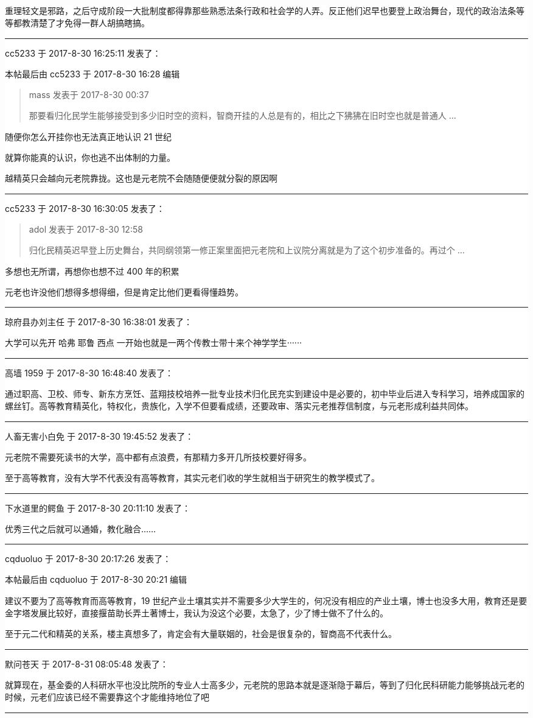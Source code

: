 重理轻文是邪路，之后守成阶段一大批制度都得靠那些熟悉法条行政和社会学的人弄。反正他们迟早也要登上政治舞台，现代的政治法条等等都教清楚了才免得一群人胡搞瞎搞。

---

cc5233 于 2017-8-30 16:25:11 发表了：

本帖最后由 cc5233 于 2017-8-30 16:28 编辑

> mass 发表于 2017-8-30 00:37
>
> 那要看归化民学生能够接受到多少旧时空的资料，智商开挂的人总是有的，相比之下狒狒在旧时空也就是普通人 ...

随便你怎么开挂你也无法真正地认识 21 世纪

就算你能真的认识，你也逃不出体制的力量。

越精英只会越向元老院靠拢。这也是元老院不会随随便便就分裂的原因啊

---

cc5233 于 2017-8-30 16:30:05 发表了：

> adol 发表于 2017-8-30 12:58
>
> 归化民精英迟早登上历史舞台，共同纲领第一修正案里面把元老院和上议院分离就是为了这个初步准备的。再过个 ...

多想也无所谓，再想你也想不过 400 年的积累

元老也许没他们想得多想得细，但是肯定比他们更看得懂趋势。

---

琼府县办刘主任 于 2017-8-30 16:38:01 发表了：

大学可以先开 哈弗 耶鲁 西点 一开始也就是一两个传教士带十来个神学学生······

---

高墙 1959 于 2017-8-30 16:48:40 发表了：

通过职高、卫校、师专、新东方烹饪、蓝翔技校培养一批专业技术归化民充实到建设中是必要的，初中毕业后进入专科学习，培养成国家的螺丝钉。高等教育精英化，特权化，贵族化，入学不但要看成绩，还要政审、落实元老推荐信制度，与元老形成利益共同体。

---

人畜无害小白免 于 2017-8-30 19:45:52 发表了：

元老院不需要死读书的大学，高中都有点浪费，有那精力多开几所技校要好得多。

至于高等教育，没有大学不代表没有高等教育，其实元老们收的学生就相当于研究生的教学模式了。

---

下水道里的鳄鱼 于 2017-8-30 20:11:10 发表了：

优秀三代之后就可以通婚，教化融合……

---

cqduoluo 于 2017-8-30 20:17:26 发表了：

本帖最后由 cqduoluo 于 2017-8-30 20:21 编辑

建议不要为了高等教育而高等教育，19 世纪产业土壤其实并不需要多少大学生的，何况没有相应的产业土壤，博士也没多大用，教育还是要金字塔发展比较好，直接揠苗助长弄土著博士，我认为没这个必要，太急了，少了博士做不了什么的。

至于元二代和精英的关系，楼主真想多了，肯定会有大量联姻的，社会是很复杂的，智商高不代表什么。

---

默问苍天 于 2017-8-31 08:05:48 发表了：

就算现在，基金委的人科研水平也没比院所的专业人士高多少，元老院的思路本就是逐渐隐于幕后，等到了归化民科研能力能够挑战元老的时候，元老们应该已经不需要靠这个才能维持地位了吧

---
